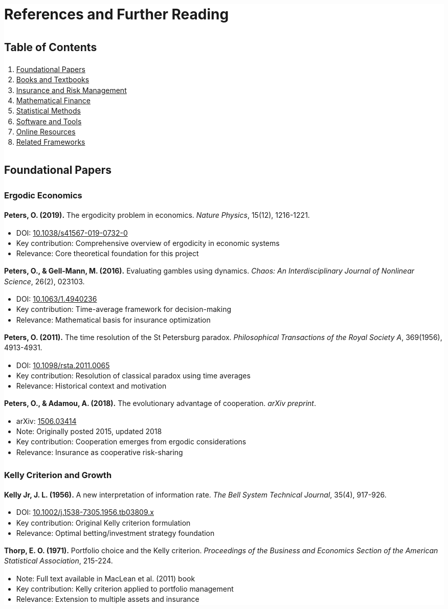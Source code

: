 # References and Further Reading

## Table of Contents
1. [Foundational Papers](#foundational-papers)
2. [Books and Textbooks](#books-and-textbooks)
3. [Insurance and Risk Management](#insurance-and-risk-management)
4. [Mathematical Finance](#mathematical-finance)
5. [Statistical Methods](#statistical-methods)
6. [Software and Tools](#software-and-tools)
7. [Online Resources](#online-resources)
8. [Related Frameworks](#related-frameworks)

## Foundational Papers

### Ergodic Economics

**Peters, O. (2019).** The ergodicity problem in economics. *Nature Physics*, 15(12), 1216-1221.
- DOI: [10.1038/s41567-019-0732-0](https://doi.org/10.1038/s41567-019-0732-0)
- Key contribution: Comprehensive overview of ergodicity in economic systems
- Relevance: Core theoretical foundation for this project

**Peters, O., & Gell-Mann, M. (2016).** Evaluating gambles using dynamics. *Chaos: An Interdisciplinary Journal of Nonlinear Science*, 26(2), 023103.
- DOI: [10.1063/1.4940236](https://doi.org/10.1063/1.4940236)
- Key contribution: Time-average framework for decision-making
- Relevance: Mathematical basis for insurance optimization

**Peters, O. (2011).** The time resolution of the St Petersburg paradox. *Philosophical Transactions of the Royal Society A*, 369(1956), 4913-4931.
- DOI: [10.1098/rsta.2011.0065](https://doi.org/10.1098/rsta.2011.0065)
- Key contribution: Resolution of classical paradox using time averages
- Relevance: Historical context and motivation

**Peters, O., & Adamou, A. (2018).** The evolutionary advantage of cooperation. *arXiv preprint*.
- arXiv: [1506.03414](https://arxiv.org/abs/1506.03414)
- Note: Originally posted 2015, updated 2018
- Key contribution: Cooperation emerges from ergodic considerations
- Relevance: Insurance as cooperative risk-sharing

### Kelly Criterion and Growth

**Kelly Jr, J. L. (1956).** A new interpretation of information rate. *The Bell System Technical Journal*, 35(4), 917-926.
- DOI: [10.1002/j.1538-7305.1956.tb03809.x](https://doi.org/10.1002/j.1538-7305.1956.tb03809.x)
- Key contribution: Original Kelly criterion formulation
- Relevance: Optimal betting/investment strategy foundation

**Thorp, E. O. (1971).** Portfolio choice and the Kelly criterion. *Proceedings of the Business and Economics Section of the American Statistical Association*, 215-224.
- Note: Full text available in MacLean et al. (2011) book
- Key contribution: Kelly criterion applied to portfolio management
- Relevance: Extension to multiple assets and insurance
